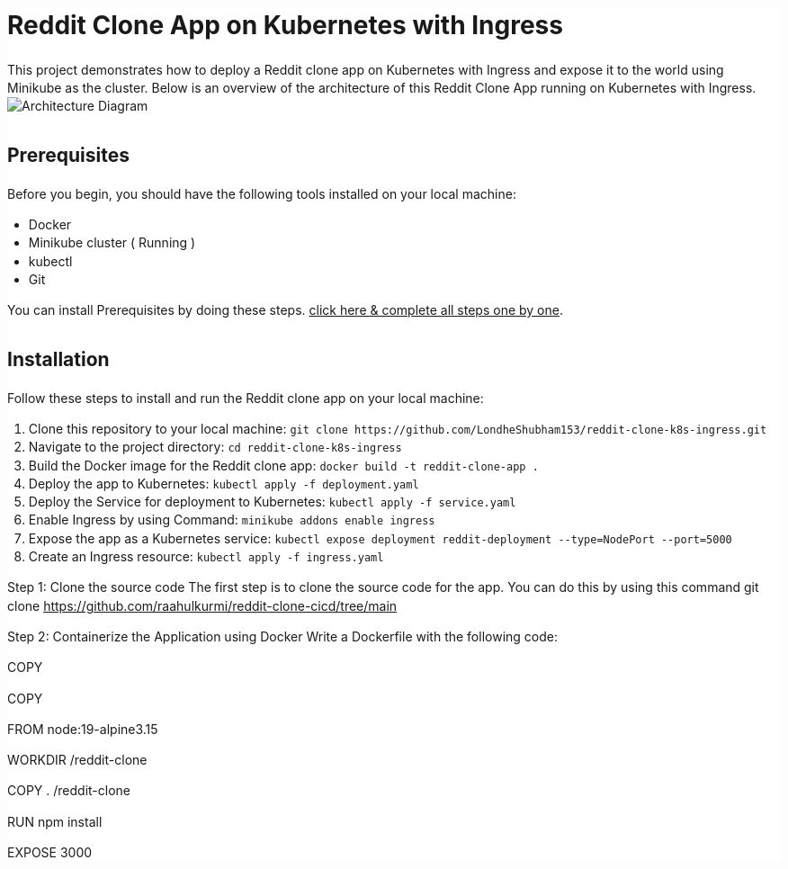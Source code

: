 # Reddit Clone App on Kubernetes with Ingress
This project demonstrates how to deploy a Reddit clone app on Kubernetes with Ingress and expose it to the world using Minikube as the cluster.
Below is an overview of the architecture of this Reddit Clone App running on Kubernetes with Ingress.
![Architecture Diagram](https://github.com/LondheShubham153/reddit-clone-k8s-ingress/assets/71492927/e1eec5f2-1983-445b-8966-e9acfdea7f8e)

## Prerequisites
Before you begin, you should have the following tools installed on your local machine: 

- Docker
- Minikube cluster ( Running )
- kubectl
- Git

You can install Prerequisites by doing these steps. [click here & complete all steps one by one]().


## Installation
Follow these steps to install and run the Reddit clone app on your local machine:



1) Clone this repository to your local machine: `git clone https://github.com/LondheShubham153/reddit-clone-k8s-ingress.git`
2) Navigate to the project directory: `cd reddit-clone-k8s-ingress`
3) Build the Docker image for the Reddit clone app: `docker build -t reddit-clone-app .`
4) Deploy the app to Kubernetes: `kubectl apply -f deployment.yaml`
1) Deploy the Service for deployment to Kubernetes: `kubectl apply -f service.yaml`
5) Enable Ingress by using Command: `minikube addons enable ingress`
6) Expose the app as a Kubernetes service: `kubectl expose deployment reddit-deployment --type=NodePort --port=5000`
7) Create an Ingress resource: `kubectl apply -f ingress.yaml`


Step 1: Clone the source code
The first step is to clone the source code for the app. You can do this by using this command git clone https://github.com/raahulkurmi/reddit-clone-cicd/tree/main

Step 2: Containerize the Application using Docker
Write a Dockerfile with the following code:

COPY

COPY

FROM node:19-alpine3.15

WORKDIR /reddit-clone

COPY . /reddit-clone

RUN npm install 

EXPOSE 3000
